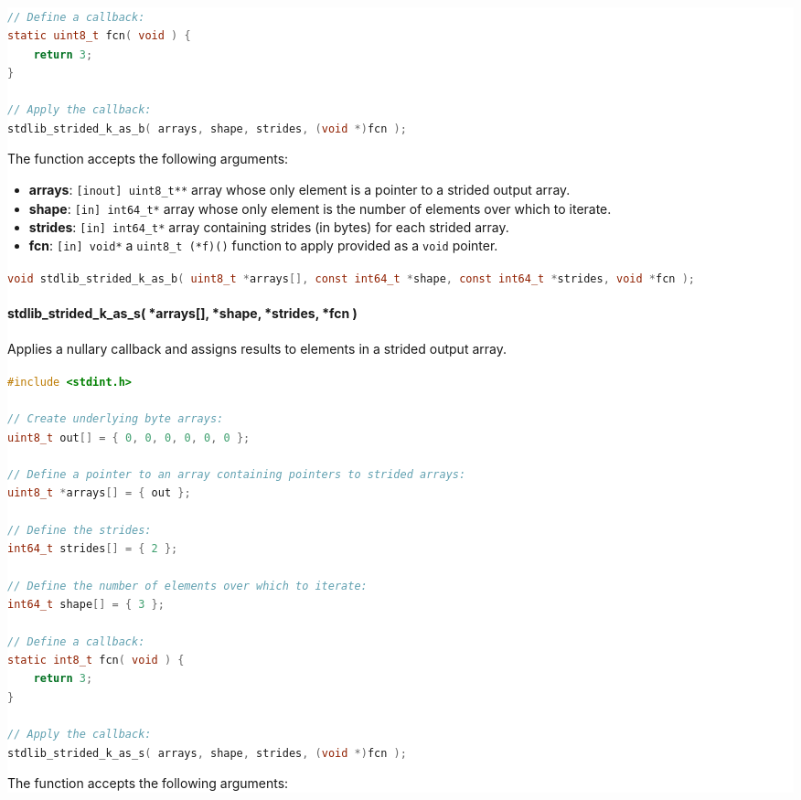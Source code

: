 ```c
// Define a callback:
static uint8_t fcn( void ) {
    return 3;
}

// Apply the callback:
stdlib_strided_k_as_b( arrays, shape, strides, (void *)fcn );
```

The function accepts the following arguments:

-   **arrays**: `[inout] uint8_t**` array whose only element is a pointer to a strided output array.
-   **shape**: `[in] int64_t*` array whose only element is the number of elements over which to iterate.
-   **strides**: `[in] int64_t*` array containing strides (in bytes) for each strided array.
-   **fcn**: `[in] void*` a `uint8_t (*f)()` function to apply provided as a `void` pointer.

```c
void stdlib_strided_k_as_b( uint8_t *arrays[], const int64_t *shape, const int64_t *strides, void *fcn );
```

#### stdlib_strided_k_as_s( \*arrays\[], \*shape, \*strides, \*fcn )

Applies a nullary callback and assigns results to elements in a strided output array.

```c
#include <stdint.h>

// Create underlying byte arrays:
uint8_t out[] = { 0, 0, 0, 0, 0, 0 };

// Define a pointer to an array containing pointers to strided arrays:
uint8_t *arrays[] = { out };

// Define the strides:
int64_t strides[] = { 2 };

// Define the number of elements over which to iterate:
int64_t shape[] = { 3 };

// Define a callback:
static int8_t fcn( void ) {
    return 3;
}

// Apply the callback:
stdlib_strided_k_as_s( arrays, shape, strides, (void *)fcn );
```

The function accepts the following arguments:


[mdn-typed-array]: https://developer.mozilla.org/en-US/docs/Web/JavaScript/Reference/Global_Objects/TypedArray
[@stdlib/strided/base/binary]: https://github.com/stdlib-js/stdlib/tree/develop/lib/node_modules/%40stdlib/strided/base/binary
[@stdlib/strided/base/quaternary]: https://github.com/stdlib-js/stdlib/tree/develop/lib/node_modules/%40stdlib/strided/base/quaternary
[@stdlib/strided/base/quinary]: https://github.com/stdlib-js/stdlib/tree/develop/lib/node_modules/%40stdlib/strided/base/quinary
[@stdlib/strided/base/ternary]: https://github.com/stdlib-js/stdlib/tree/develop/lib/node_modules/%40stdlib/strided/base/ternary
[@stdlib/strided/base/unary]: https://github.com/stdlib-js/stdlib/tree/develop/lib/node_modules/%40stdlib/strided/base/unary